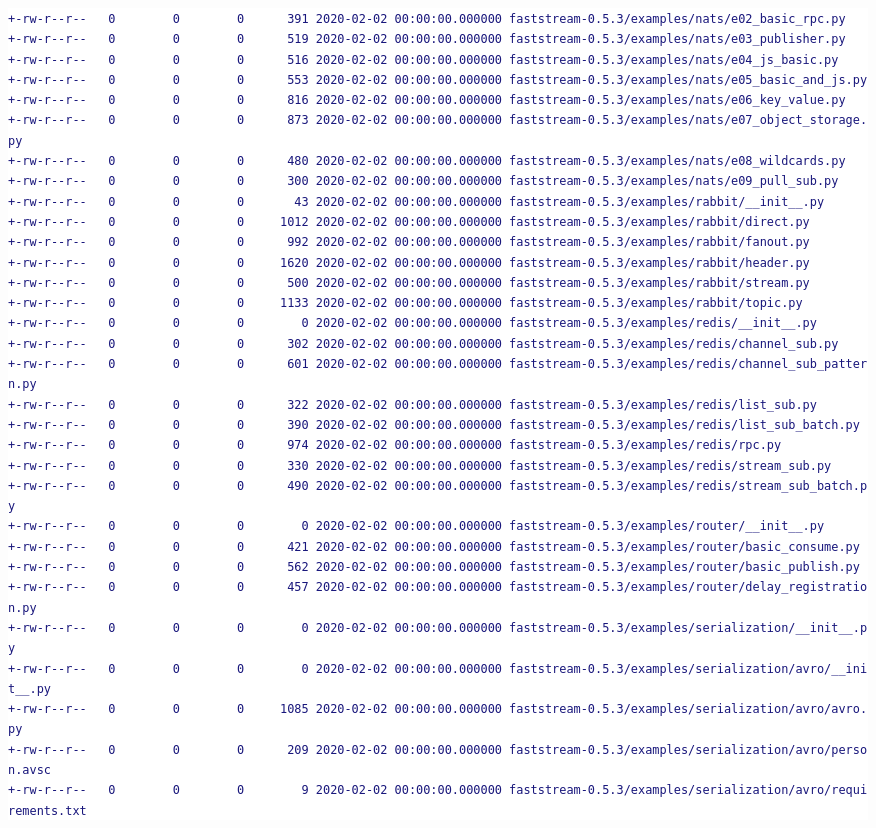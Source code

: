 ```diff
+-rw-r--r--   0        0        0      391 2020-02-02 00:00:00.000000 faststream-0.5.3/examples/nats/e02_basic_rpc.py
+-rw-r--r--   0        0        0      519 2020-02-02 00:00:00.000000 faststream-0.5.3/examples/nats/e03_publisher.py
+-rw-r--r--   0        0        0      516 2020-02-02 00:00:00.000000 faststream-0.5.3/examples/nats/e04_js_basic.py
+-rw-r--r--   0        0        0      553 2020-02-02 00:00:00.000000 faststream-0.5.3/examples/nats/e05_basic_and_js.py
+-rw-r--r--   0        0        0      816 2020-02-02 00:00:00.000000 faststream-0.5.3/examples/nats/e06_key_value.py
+-rw-r--r--   0        0        0      873 2020-02-02 00:00:00.000000 faststream-0.5.3/examples/nats/e07_object_storage.py
+-rw-r--r--   0        0        0      480 2020-02-02 00:00:00.000000 faststream-0.5.3/examples/nats/e08_wildcards.py
+-rw-r--r--   0        0        0      300 2020-02-02 00:00:00.000000 faststream-0.5.3/examples/nats/e09_pull_sub.py
+-rw-r--r--   0        0        0       43 2020-02-02 00:00:00.000000 faststream-0.5.3/examples/rabbit/__init__.py
+-rw-r--r--   0        0        0     1012 2020-02-02 00:00:00.000000 faststream-0.5.3/examples/rabbit/direct.py
+-rw-r--r--   0        0        0      992 2020-02-02 00:00:00.000000 faststream-0.5.3/examples/rabbit/fanout.py
+-rw-r--r--   0        0        0     1620 2020-02-02 00:00:00.000000 faststream-0.5.3/examples/rabbit/header.py
+-rw-r--r--   0        0        0      500 2020-02-02 00:00:00.000000 faststream-0.5.3/examples/rabbit/stream.py
+-rw-r--r--   0        0        0     1133 2020-02-02 00:00:00.000000 faststream-0.5.3/examples/rabbit/topic.py
+-rw-r--r--   0        0        0        0 2020-02-02 00:00:00.000000 faststream-0.5.3/examples/redis/__init__.py
+-rw-r--r--   0        0        0      302 2020-02-02 00:00:00.000000 faststream-0.5.3/examples/redis/channel_sub.py
+-rw-r--r--   0        0        0      601 2020-02-02 00:00:00.000000 faststream-0.5.3/examples/redis/channel_sub_pattern.py
+-rw-r--r--   0        0        0      322 2020-02-02 00:00:00.000000 faststream-0.5.3/examples/redis/list_sub.py
+-rw-r--r--   0        0        0      390 2020-02-02 00:00:00.000000 faststream-0.5.3/examples/redis/list_sub_batch.py
+-rw-r--r--   0        0        0      974 2020-02-02 00:00:00.000000 faststream-0.5.3/examples/redis/rpc.py
+-rw-r--r--   0        0        0      330 2020-02-02 00:00:00.000000 faststream-0.5.3/examples/redis/stream_sub.py
+-rw-r--r--   0        0        0      490 2020-02-02 00:00:00.000000 faststream-0.5.3/examples/redis/stream_sub_batch.py
+-rw-r--r--   0        0        0        0 2020-02-02 00:00:00.000000 faststream-0.5.3/examples/router/__init__.py
+-rw-r--r--   0        0        0      421 2020-02-02 00:00:00.000000 faststream-0.5.3/examples/router/basic_consume.py
+-rw-r--r--   0        0        0      562 2020-02-02 00:00:00.000000 faststream-0.5.3/examples/router/basic_publish.py
+-rw-r--r--   0        0        0      457 2020-02-02 00:00:00.000000 faststream-0.5.3/examples/router/delay_registration.py
+-rw-r--r--   0        0        0        0 2020-02-02 00:00:00.000000 faststream-0.5.3/examples/serialization/__init__.py
+-rw-r--r--   0        0        0        0 2020-02-02 00:00:00.000000 faststream-0.5.3/examples/serialization/avro/__init__.py
+-rw-r--r--   0        0        0     1085 2020-02-02 00:00:00.000000 faststream-0.5.3/examples/serialization/avro/avro.py
+-rw-r--r--   0        0        0      209 2020-02-02 00:00:00.000000 faststream-0.5.3/examples/serialization/avro/person.avsc
+-rw-r--r--   0        0        0        9 2020-02-02 00:00:00.000000 faststream-0.5.3/examples/serialization/avro/requirements.txt
```